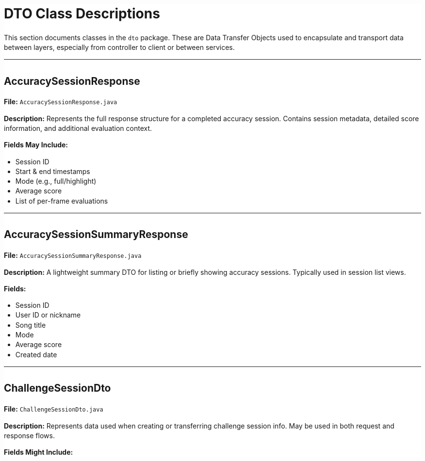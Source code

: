 # DTO Class Descriptions

This section documents classes in the `dto` package. These are Data Transfer Objects used to encapsulate and transport data between layers, especially from controller to client or between services.

---

## AccuracySessionResponse

**File:** `AccuracySessionResponse.java`

**Description:**
Represents the full response structure for a completed accuracy session. Contains session metadata, detailed score information, and additional evaluation context.

**Fields May Include:**

* Session ID
* Start & end timestamps
* Mode (e.g., full/highlight)
* Average score
* List of per-frame evaluations

---

## AccuracySessionSummaryResponse

**File:** `AccuracySessionSummaryResponse.java`

**Description:**
A lightweight summary DTO for listing or briefly showing accuracy sessions. Typically used in session list views.

**Fields:**

* Session ID
* User ID or nickname
* Song title
* Mode
* Average score
* Created date

---

## ChallengeSessionDto

**File:** `ChallengeSessionDto.java`

**Description:**
Represents data used when creating or transferring challenge session info. May be used in both request and response flows.

**Fields Might Include:**
